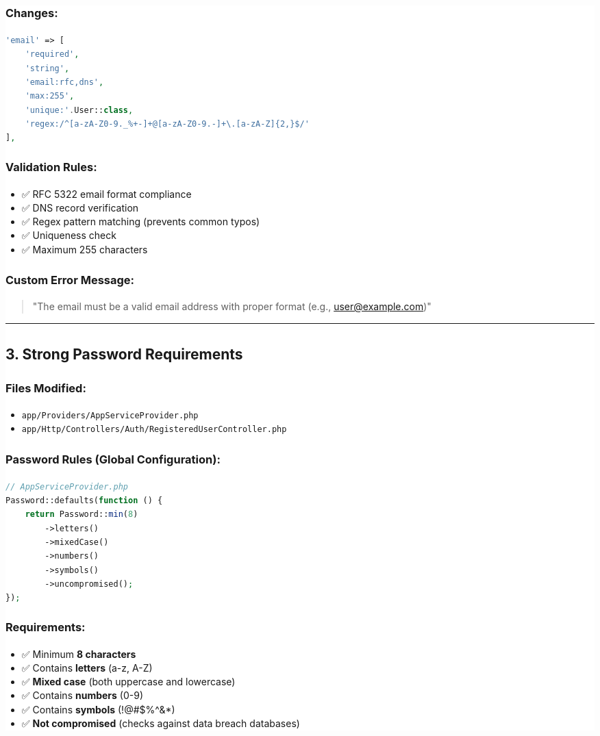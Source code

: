 ### Changes:
```php
'email' => [
    'required', 
    'string', 
    'email:rfc,dns',
    'max:255', 
    'unique:'.User::class,
    'regex:/^[a-zA-Z0-9._%+-]+@[a-zA-Z0-9.-]+\.[a-zA-Z]{2,}$/'
],
```

### Validation Rules:
- ✅ RFC 5322 email format compliance
- ✅ DNS record verification
- ✅ Regex pattern matching (prevents common typos)
- ✅ Uniqueness check
- ✅ Maximum 255 characters

### Custom Error Message:
> "The email must be a valid email address with proper format (e.g., user@example.com)"

---

## 3. Strong Password Requirements

### Files Modified:
- `app/Providers/AppServiceProvider.php`
- `app/Http/Controllers/Auth/RegisteredUserController.php`

### Password Rules (Global Configuration):
```php
// AppServiceProvider.php
Password::defaults(function () {
    return Password::min(8)
        ->letters()
        ->mixedCase()
        ->numbers()
        ->symbols()
        ->uncompromised();
});
```

### Requirements:
- ✅ Minimum **8 characters**
- ✅ Contains **letters** (a-z, A-Z)
- ✅ **Mixed case** (both uppercase and lowercase)
- ✅ Contains **numbers** (0-9)
- ✅ Contains **symbols** (!@#$%^&*)
- ✅ **Not compromised** (checks against data breach databases)
